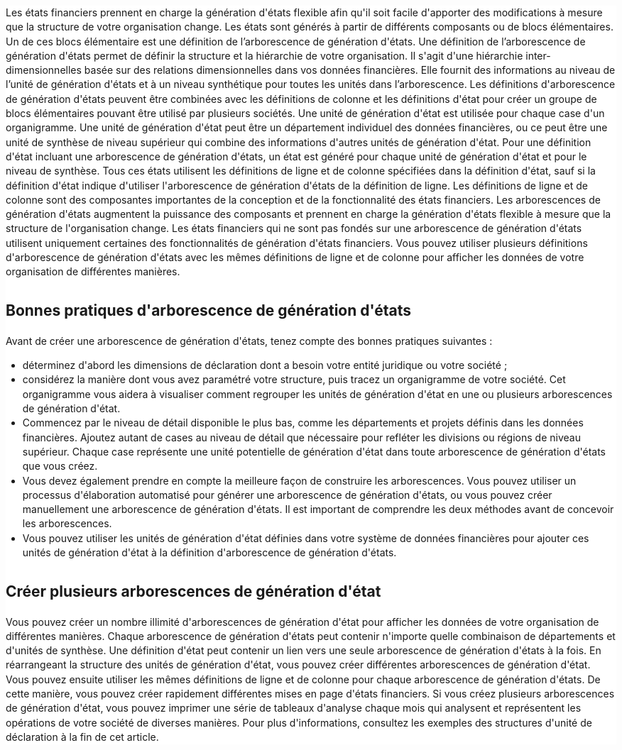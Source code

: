 Les états financiers prennent en charge la génération d'états flexible afin qu'il soit facile d'apporter des modifications à mesure que la structure de votre organisation change. Les états sont générés à partir de différents composants ou de blocs élémentaires. Un de ces blocs élémentaire est une définition de l’arborescence de génération d'états. Une définition de l’arborescence de génération d'états permet de définir la structure et la hiérarchie de votre organisation. Il s'agit d'une hiérarchie inter-dimensionnelles basée sur des relations dimensionnelles dans vos données financières. Elle fournit des informations au niveau de l’unité de génération d'états et à un niveau synthétique pour toutes les unités dans l’arborescence. Les définitions d'arborescence de génération d'états peuvent être combinées avec les définitions de colonne et les définitions d'état pour créer un groupe de blocs élémentaires pouvant être utilisé par plusieurs sociétés. Une unité de génération d'état est utilisée pour chaque case d'un organigramme. Une unité de génération d'état peut être un département individuel des données financières, ou ce peut être une unité de synthèse de niveau supérieur qui combine des informations d'autres unités de génération d'état. Pour une définition d'état incluant une arborescence de génération d'états, un état est généré pour chaque unité de génération d'état et pour le niveau de synthèse. Tous ces états utilisent les définitions de ligne et de colonne spécifiées dans la définition d'état, sauf si la définition d'état indique d'utiliser l'arborescence de génération d'états de la définition de ligne. Les définitions de ligne et de colonne sont des composantes importantes de la conception et de la fonctionnalité des états financiers. Les arborescences de génération d'états augmentent la puissance des composants et prennent en charge la génération d'états flexible à mesure que la structure de l'organisation change. Les états financiers qui ne sont pas fondés sur une arborescence de génération d'états utilisent uniquement certaines des fonctionnalités de génération d'états financiers. Vous pouvez utiliser plusieurs définitions d'arborescence de génération d'états avec les mêmes définitions de ligne et de colonne pour afficher les données de votre organisation de différentes manières.

## <a name="reporting-tree-best-practices"></a>Bonnes pratiques d'arborescence de génération d'états
Avant de créer une arborescence de génération d'états, tenez compte des bonnes pratiques suivantes :

-   déterminez d'abord les dimensions de déclaration dont a besoin votre entité juridique ou votre société ;
-   considérez la manière dont vous avez paramétré votre structure, puis tracez un organigramme de votre société. Cet organigramme vous aidera à visualiser comment regrouper les unités de génération d'état en une ou plusieurs arborescences de génération d'état.
-   Commencez par le niveau de détail disponible le plus bas, comme les départements et projets définis dans les données financières. Ajoutez autant de cases au niveau de détail que nécessaire pour refléter les divisions ou régions de niveau supérieur. Chaque case représente une unité potentielle de génération d'état dans toute arborescence de génération d'états que vous créez.
-   Vous devez également prendre en compte la meilleure façon de construire les arborescences. Vous pouvez utiliser un processus d'élaboration automatisé pour générer une arborescence de génération d'états, ou vous pouvez créer manuellement une arborescence de génération d'états. Il est important de comprendre les deux méthodes avant de concevoir les arborescences.
-   Vous pouvez utiliser les unités de génération d'état définies dans votre système de données financières pour ajouter ces unités de génération d'état à la définition d'arborescence de génération d'états.

## <a name="create-multiple-reporting-trees"></a> Créer plusieurs arborescences de génération d'état
Vous pouvez créer un nombre illimité d'arborescences de génération d'état pour afficher les données de votre organisation de différentes manières. Chaque arborescence de génération d'états peut contenir n'importe quelle combinaison de départements et d'unités de synthèse. Une définition d'état peut contenir un lien vers une seule arborescence de génération d'états à la fois. En réarrangeant la structure des unités de génération d'état, vous pouvez créer différentes arborescences de génération d'état. Vous pouvez ensuite utiliser les mêmes définitions de ligne et de colonne pour chaque arborescence de génération d'états. De cette manière, vous pouvez créer rapidement différentes mises en page d'états financiers. Si vous créez plusieurs arborescences de génération d'état, vous pouvez imprimer une série de tableaux d'analyse chaque mois qui analysent et représentent les opérations de votre société de diverses manières. Pour plus d'informations, consultez les exemples des structures d'unité de déclaration à la fin de cet article.
